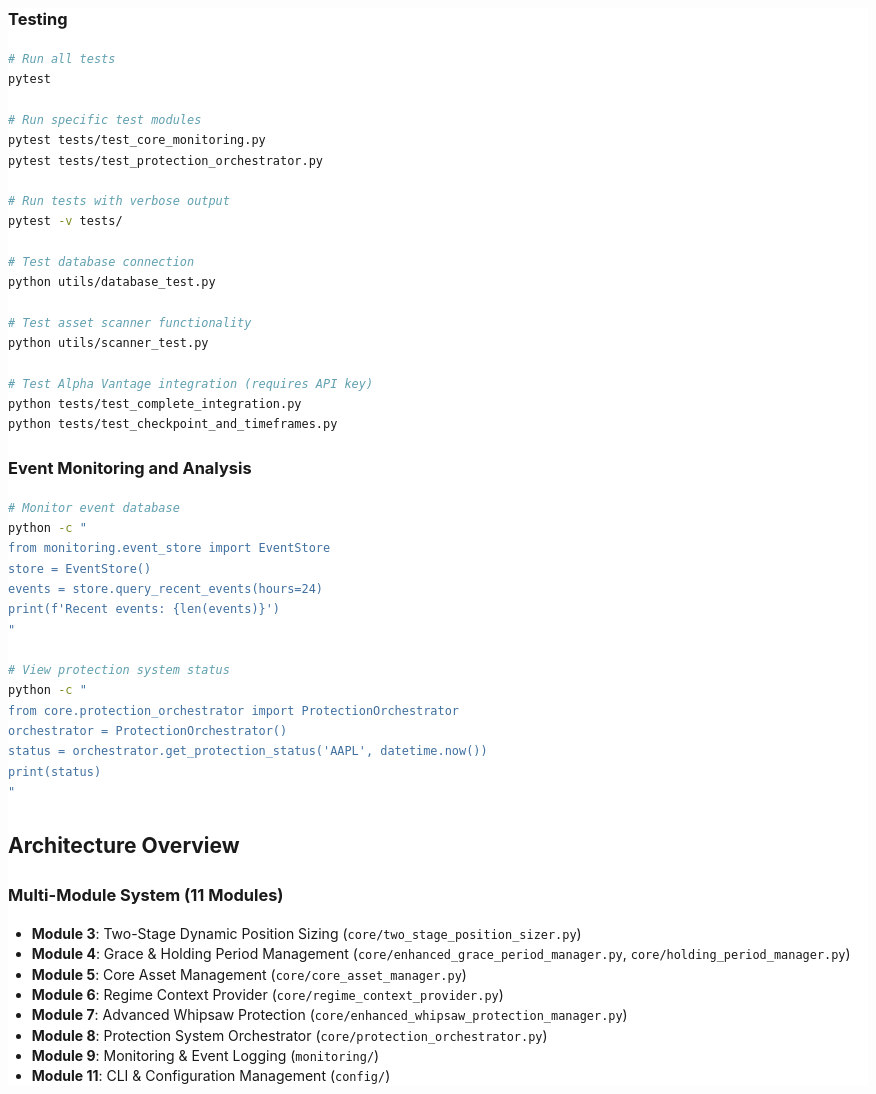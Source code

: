 ### Testing
```bash
# Run all tests
pytest

# Run specific test modules
pytest tests/test_core_monitoring.py
pytest tests/test_protection_orchestrator.py

# Run tests with verbose output
pytest -v tests/

# Test database connection
python utils/database_test.py

# Test asset scanner functionality
python utils/scanner_test.py

# Test Alpha Vantage integration (requires API key)
python tests/test_complete_integration.py
python tests/test_checkpoint_and_timeframes.py
```

### Event Monitoring and Analysis
```bash
# Monitor event database
python -c "
from monitoring.event_store import EventStore
store = EventStore()
events = store.query_recent_events(hours=24)
print(f'Recent events: {len(events)}')
"

# View protection system status
python -c "
from core.protection_orchestrator import ProtectionOrchestrator
orchestrator = ProtectionOrchestrator()
status = orchestrator.get_protection_status('AAPL', datetime.now())
print(status)
"
```

## Architecture Overview

### Multi-Module System (11 Modules)
- **Module 3**: Two-Stage Dynamic Position Sizing (`core/two_stage_position_sizer.py`)
- **Module 4**: Grace & Holding Period Management (`core/enhanced_grace_period_manager.py`, `core/holding_period_manager.py`)
- **Module 5**: Core Asset Management (`core/core_asset_manager.py`)
- **Module 6**: Regime Context Provider (`core/regime_context_provider.py`)
- **Module 7**: Advanced Whipsaw Protection (`core/enhanced_whipsaw_protection_manager.py`)
- **Module 8**: Protection System Orchestrator (`core/protection_orchestrator.py`)
- **Module 9**: Monitoring & Event Logging (`monitoring/`)
- **Module 11**: CLI & Configuration Management (`config/`)
